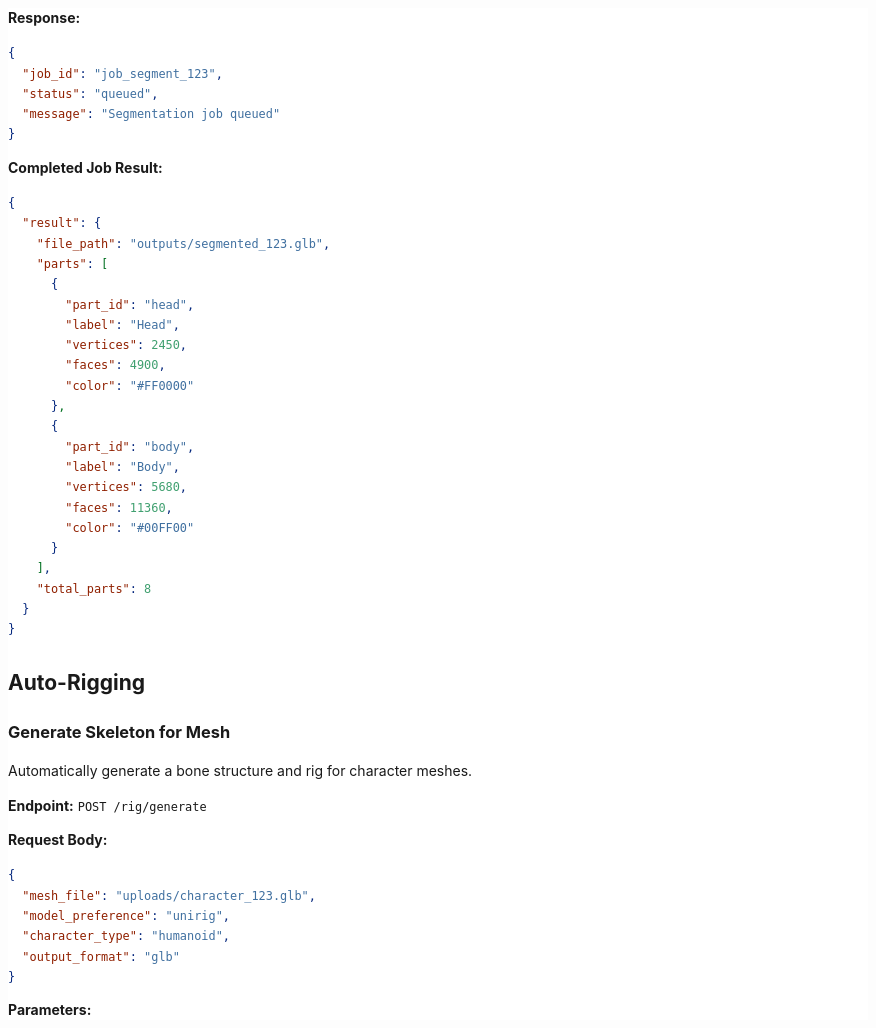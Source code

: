 **Response:**
```json
{
  "job_id": "job_segment_123",
  "status": "queued",
  "message": "Segmentation job queued"
}
```

**Completed Job Result:**
```json
{
  "result": {
    "file_path": "outputs/segmented_123.glb",
    "parts": [
      {
        "part_id": "head",
        "label": "Head",
        "vertices": 2450,
        "faces": 4900,
        "color": "#FF0000"
      },
      {
        "part_id": "body", 
        "label": "Body",
        "vertices": 5680,
        "faces": 11360,
        "color": "#00FF00"
      }
    ],
    "total_parts": 8
  }
}
```

## Auto-Rigging

### Generate Skeleton for Mesh

Automatically generate a bone structure and rig for character meshes.

**Endpoint:** `POST /rig/generate`

**Request Body:**
```json
{
  "mesh_file": "uploads/character_123.glb",
  "model_preference": "unirig",
  "character_type": "humanoid",
  "output_format": "glb"
}
```

**Parameters:**
